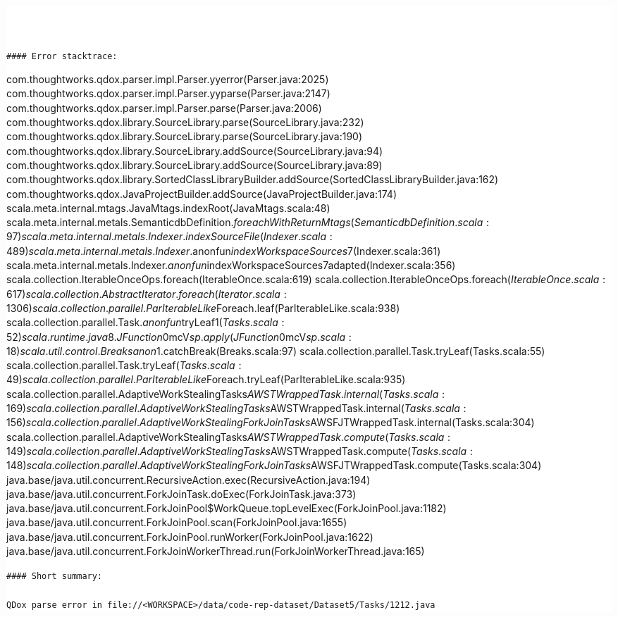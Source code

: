 ```



#### Error stacktrace:

```
com.thoughtworks.qdox.parser.impl.Parser.yyerror(Parser.java:2025)
	com.thoughtworks.qdox.parser.impl.Parser.yyparse(Parser.java:2147)
	com.thoughtworks.qdox.parser.impl.Parser.parse(Parser.java:2006)
	com.thoughtworks.qdox.library.SourceLibrary.parse(SourceLibrary.java:232)
	com.thoughtworks.qdox.library.SourceLibrary.parse(SourceLibrary.java:190)
	com.thoughtworks.qdox.library.SourceLibrary.addSource(SourceLibrary.java:94)
	com.thoughtworks.qdox.library.SourceLibrary.addSource(SourceLibrary.java:89)
	com.thoughtworks.qdox.library.SortedClassLibraryBuilder.addSource(SortedClassLibraryBuilder.java:162)
	com.thoughtworks.qdox.JavaProjectBuilder.addSource(JavaProjectBuilder.java:174)
	scala.meta.internal.mtags.JavaMtags.indexRoot(JavaMtags.scala:48)
	scala.meta.internal.metals.SemanticdbDefinition$.foreachWithReturnMtags(SemanticdbDefinition.scala:97)
	scala.meta.internal.metals.Indexer.indexSourceFile(Indexer.scala:489)
	scala.meta.internal.metals.Indexer.$anonfun$indexWorkspaceSources$7(Indexer.scala:361)
	scala.meta.internal.metals.Indexer.$anonfun$indexWorkspaceSources$7$adapted(Indexer.scala:356)
	scala.collection.IterableOnceOps.foreach(IterableOnce.scala:619)
	scala.collection.IterableOnceOps.foreach$(IterableOnce.scala:617)
	scala.collection.AbstractIterator.foreach(Iterator.scala:1306)
	scala.collection.parallel.ParIterableLike$Foreach.leaf(ParIterableLike.scala:938)
	scala.collection.parallel.Task.$anonfun$tryLeaf$1(Tasks.scala:52)
	scala.runtime.java8.JFunction0$mcV$sp.apply(JFunction0$mcV$sp.scala:18)
	scala.util.control.Breaks$$anon$1.catchBreak(Breaks.scala:97)
	scala.collection.parallel.Task.tryLeaf(Tasks.scala:55)
	scala.collection.parallel.Task.tryLeaf$(Tasks.scala:49)
	scala.collection.parallel.ParIterableLike$Foreach.tryLeaf(ParIterableLike.scala:935)
	scala.collection.parallel.AdaptiveWorkStealingTasks$AWSTWrappedTask.internal(Tasks.scala:169)
	scala.collection.parallel.AdaptiveWorkStealingTasks$AWSTWrappedTask.internal$(Tasks.scala:156)
	scala.collection.parallel.AdaptiveWorkStealingForkJoinTasks$AWSFJTWrappedTask.internal(Tasks.scala:304)
	scala.collection.parallel.AdaptiveWorkStealingTasks$AWSTWrappedTask.compute(Tasks.scala:149)
	scala.collection.parallel.AdaptiveWorkStealingTasks$AWSTWrappedTask.compute$(Tasks.scala:148)
	scala.collection.parallel.AdaptiveWorkStealingForkJoinTasks$AWSFJTWrappedTask.compute(Tasks.scala:304)
	java.base/java.util.concurrent.RecursiveAction.exec(RecursiveAction.java:194)
	java.base/java.util.concurrent.ForkJoinTask.doExec(ForkJoinTask.java:373)
	java.base/java.util.concurrent.ForkJoinPool$WorkQueue.topLevelExec(ForkJoinPool.java:1182)
	java.base/java.util.concurrent.ForkJoinPool.scan(ForkJoinPool.java:1655)
	java.base/java.util.concurrent.ForkJoinPool.runWorker(ForkJoinPool.java:1622)
	java.base/java.util.concurrent.ForkJoinWorkerThread.run(ForkJoinWorkerThread.java:165)
```
#### Short summary: 

QDox parse error in file://<WORKSPACE>/data/code-rep-dataset/Dataset5/Tasks/1212.java
